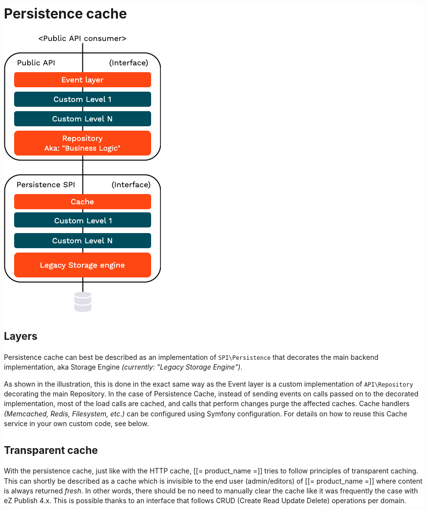 # Persistence cache

![SPI cache diagram](img/spi_cache.png)

## Layers

Persistence cache can best be described as an implementation of `SPI\Persistence` that decorates the main backend implementation, aka Storage Engine *(currently: "Legacy Storage Engine")*.

As shown in the illustration, this is done in the exact same way as the Event layer is a custom implementation of `API\Repository` decorating the main Repository.
In the case of Persistence Cache, instead of sending events on calls passed on to the decorated implementation, most of the load calls are cached, and calls that perform changes purge the affected caches.
Cache handlers *(Memcached, Redis, Filesystem, etc.)* can be configured using Symfony configuration.
For details on how to reuse this Cache service in your own custom code, see below.

## Transparent cache

With the persistence cache, just like with the HTTP cache, [[= product_name =]] tries to follow principles of transparent caching.
This can shortly be described as a cache which is invisible to the end user (admin/editors) of [[= product_name =]] where content
is always returned *fresh*. In other words, there should be no need to manually clear the cache like it was frequently
the case with eZ Publish 4.x. This is possible thanks to an interface that follows CRUD (Create Read Update Delete)
operations per domain.
